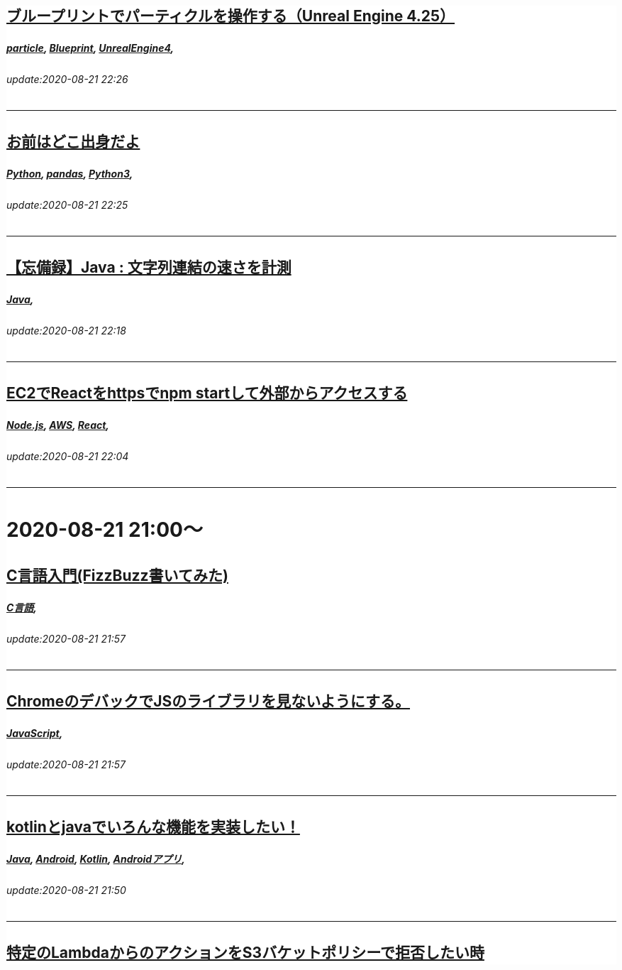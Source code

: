 ## [ブループリントでパーティクルを操作する（Unreal Engine 4.25）](https://qiita.com/mml/items/28a4260589cff41b6f03)
##### [particle](https://qiita.com/tags/particle), [Blueprint](https://qiita.com/tags/Blueprint), [UnrealEngine4](https://qiita.com/tags/UnrealEngine4), 
###### update:2020-08-21 22:26
---
## [お前はどこ出身だよ](https://qiita.com/Tusnori/items/b80010a3f767f12e92d4)
##### [Python](https://qiita.com/tags/Python), [pandas](https://qiita.com/tags/pandas), [Python3](https://qiita.com/tags/Python3), 
###### update:2020-08-21 22:25
---
## [【忘備録】Java : 文字列連結の速さを計測](https://qiita.com/noytdm1021/items/5c8b22d5358a913bef1f)
##### [Java](https://qiita.com/tags/Java), 
###### update:2020-08-21 22:18
---
## [EC2でReactをhttpsでnpm startして外部からアクセスする](https://qiita.com/duplicate1984/items/f1cfa7747fc9aa197d7c)
##### [Node.js](https://qiita.com/tags/Node.js), [AWS](https://qiita.com/tags/AWS), [React](https://qiita.com/tags/React), 
###### update:2020-08-21 22:04
---




# 2020-08-21 21:00～
## [C言語入門(FizzBuzz書いてみた)](https://qiita.com/baan_nasebanaru/items/a70e630f13009d8d26b6)
##### [C言語](https://qiita.com/tags/C言語), 
###### update:2020-08-21 21:57
---
## [ChromeのデバックでJSのライブラリを見ないようにする。](https://qiita.com/s__tnk0513/items/3c8a33a53a5f34332b41)
##### [JavaScript](https://qiita.com/tags/JavaScript), 
###### update:2020-08-21 21:57
---
## [kotlinとjavaでいろんな機能を実装したい！](https://qiita.com/sato-na/items/d444878fbd590e14b2d9)
##### [Java](https://qiita.com/tags/Java), [Android](https://qiita.com/tags/Android), [Kotlin](https://qiita.com/tags/Kotlin), [Androidアプリ](https://qiita.com/tags/Androidアプリ), 
###### update:2020-08-21 21:50
---
## [特定のLambdaからのアクションをS3バケットポリシーで拒否したい時](https://qiita.com/mmclsntr/items/68bd9da6b9ff2d8a293a)